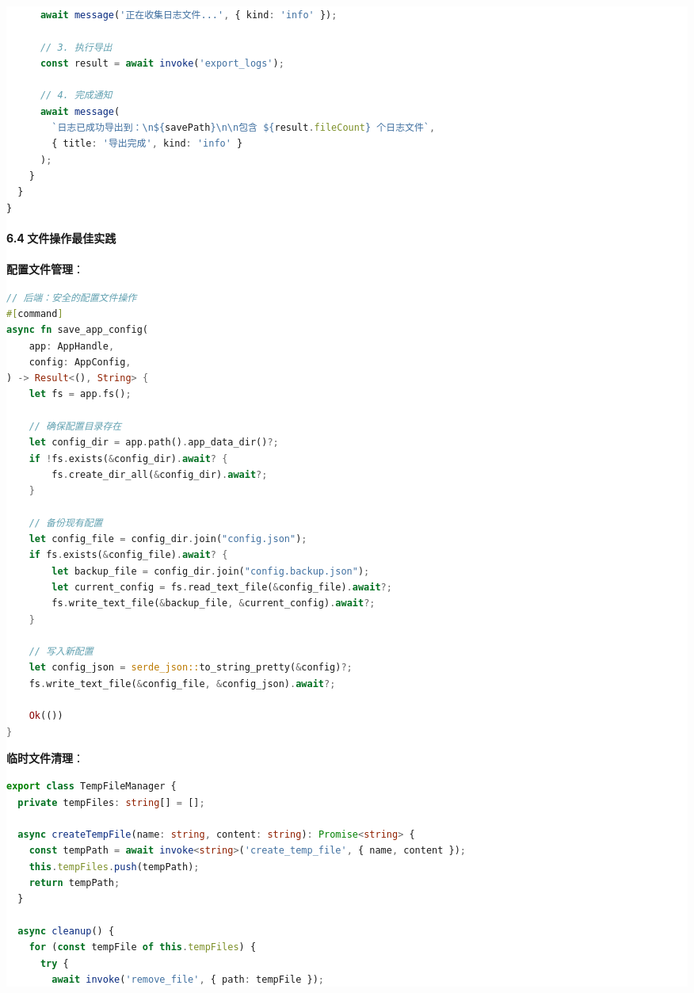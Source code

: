```typescript
      await message('正在收集日志文件...', { kind: 'info' });
      
      // 3. 执行导出
      const result = await invoke('export_logs');
      
      // 4. 完成通知
      await message(
        `日志已成功导出到：\n${savePath}\n\n包含 ${result.fileCount} 个日志文件`,
        { title: '导出完成', kind: 'info' }
      );
    }
  }
}
```

#### 6.4 文件操作最佳实践

**配置文件管理**：
```rust
// 后端：安全的配置文件操作
#[command]
async fn save_app_config(
    app: AppHandle,
    config: AppConfig,
) -> Result<(), String> {
    let fs = app.fs();
    
    // 确保配置目录存在
    let config_dir = app.path().app_data_dir()?;
    if !fs.exists(&config_dir).await? {
        fs.create_dir_all(&config_dir).await?;
    }
    
    // 备份现有配置
    let config_file = config_dir.join("config.json");
    if fs.exists(&config_file).await? {
        let backup_file = config_dir.join("config.backup.json");
        let current_config = fs.read_text_file(&config_file).await?;
        fs.write_text_file(&backup_file, &current_config).await?;
    }
    
    // 写入新配置
    let config_json = serde_json::to_string_pretty(&config)?;
    fs.write_text_file(&config_file, &config_json).await?;
    
    Ok(())
}
```

**临时文件清理**：
```typescript
export class TempFileManager {
  private tempFiles: string[] = [];
  
  async createTempFile(name: string, content: string): Promise<string> {
    const tempPath = await invoke<string>('create_temp_file', { name, content });
    this.tempFiles.push(tempPath);
    return tempPath;
  }
  
  async cleanup() {
    for (const tempFile of this.tempFiles) {
      try {
        await invoke('remove_file', { path: tempFile });
```